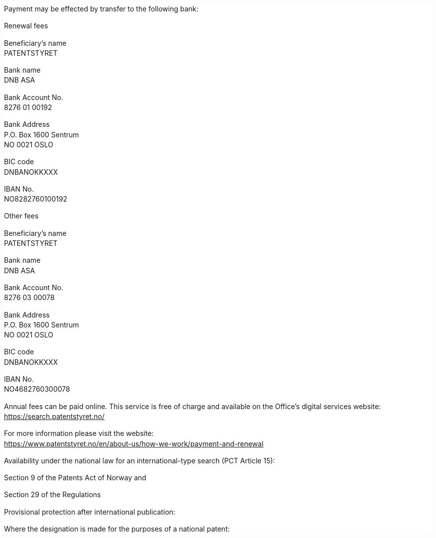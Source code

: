 Payment may be effected by transfer to the following bank:

Renewal fees

Beneficiary’s name  
PATENTSTYRET

Bank name  
DNB ASA

Bank Account No.  
8276 01 00192

Bank Address  
P.O. Box 1600 Sentrum  
NO 0021 OSLO

BIC code  
DNBANOKKXXX

IBAN No.  
NO8282760100192

Other fees

Beneficiary’s name  
PATENTSTYRET

Bank name  
DNB ASA

Bank Account No.  
8276 03 00078

Bank Address  
P.O. Box 1600 Sentrum  
NO 0021 OSLO

BIC code  
DNBANOKKXXX

IBAN No.  
NO4682760300078

Annual fees can be paid online. This service is free of charge and available
on the Office’s digital services website:  
<https://search.patentstyret.no/>

For more information please visit the website:  
<https://www.patentstyret.no/en/about-us/how-we-work/payment-and-renewal>

Availability under the national law for an international-type search (PCT
Article 15):

Section 9 of the Patents Act of Norway and

Section 29 of the Regulations

Provisional protection after international publication:

Where the designation is made for the purposes of a national patent:
